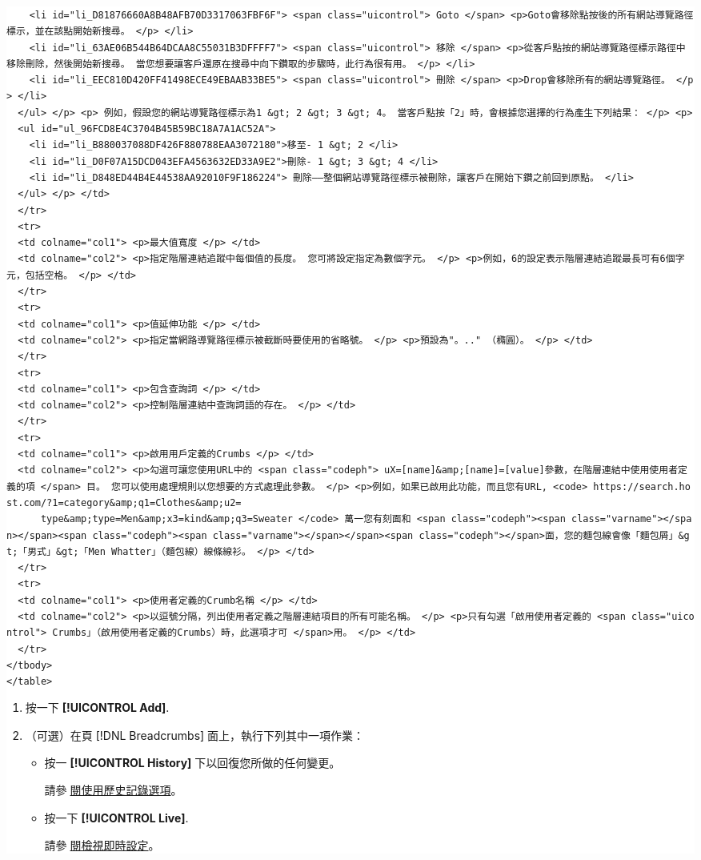         <li id="li_D81876660A8B48AFB70D3317063FBF6F"> <span class="uicontrol"> Goto </span> <p>Goto會移除點按後的所有網站導覽路徑標示，並在該點開始新搜尋。 </p> </li> 
        <li id="li_63AE06B544B64DCAA8C55031B3DFFFF7"> <span class="uicontrol"> 移除 </span> <p>從客戶點按的網站導覽路徑標示路徑中移除刪除，然後開始新搜尋。 當您想要讓客戶還原在搜尋中向下鑽取的步驟時，此行為很有用。 </p> </li> 
        <li id="li_EEC810D420FF41498ECE49EBAAB33BE5"> <span class="uicontrol"> 刪除 </span> <p>Drop會移除所有的網站導覽路徑。 </p> </li> 
      </ul> </p> <p> 例如，假設您的網站導覽路徑標示為1 &gt; 2 &gt; 3 &gt; 4。 當客戶點按「2」時，會根據您選擇的行為產生下列結果： </p> <p> 
      <ul id="ul_96FCD8E4C3704B45B59BC18A7A1AC52A"> 
        <li id="li_B880037088DF426F880788EAA3072180">移至- 1 &gt; 2 </li> 
        <li id="li_D0F07A15DCD043EFA4563632ED33A9E2">刪除- 1 &gt; 3 &gt; 4 </li> 
        <li id="li_D848ED44B4E44538AA92010F9F186224"> 刪除——整個網站導覽路徑標示被刪除，讓客戶在開始下鑽之前回到原點。 </li> 
      </ul> </p> </td> 
      </tr> 
      <tr> 
      <td colname="col1"> <p>最大值寬度 </p> </td> 
      <td colname="col2"> <p>指定階層連結追蹤中每個值的長度。 您可將設定指定為數個字元。 </p> <p>例如，6的設定表示階層連結追蹤最長可有6個字元，包括空格。 </p> </td> 
      </tr> 
      <tr> 
      <td colname="col1"> <p>值延伸功能 </p> </td> 
      <td colname="col2"> <p>指定當網路導覽路徑標示被截斷時要使用的省略號。 </p> <p>預設為"。.." （橢圓）。 </p> </td> 
      </tr> 
      <tr> 
      <td colname="col1"> <p>包含查詢詞 </p> </td> 
      <td colname="col2"> <p>控制階層連結中查詢詞語的存在。 </p> </td> 
      </tr> 
      <tr> 
      <td colname="col1"> <p>啟用用戶定義的Crumbs </p> </td> 
      <td colname="col2"> <p>勾選可讓您使用URL中的 <span class="codeph"> uX=[name]&amp;[name]=[value]參數，在階層連結中使用使用者定義的項 </span> 目。 您可以使用處理規則以您想要的方式處理此參數。 </p> <p>例如，如果已啟用此功能，而且您有URL, <code> https://search.host.com/?1=category&amp;q1=Clothes&amp;u2= 
          type&amp;type=Men&amp;x3=kind&amp;q3=Sweater </code> 萬一您有刻面和 <span class="codeph"><span class="varname"></span></span><span class="codeph"><span class="varname"></span></span><span class="codeph"></span>面，您的麵包線會像「麵包屑」&gt;「男式」&gt;「Men Whatter」（麵包線）線條線衫。 </p> </td> 
      </tr> 
      <tr> 
      <td colname="col1"> <p>使用者定義的Crumb名稱 </p> </td> 
      <td colname="col2"> <p>以逗號分隔，列出使用者定義之階層連結項目的所有可能名稱。 </p> <p>只有勾選「啟用使用者定義的 <span class="uicontrol"> Crumbs」（啟用使用者定義的Crumbs）時，此選項才可 </span>用。 </p> </td> 
      </tr> 
    </tbody> 
    </table>

1. 按一下 **[!UICONTROL Add]**.
1. （可選）在頁 [!DNL Breadcrumbs] 面上，執行下列其中一項作業：

   * 按一 **[!UICONTROL History]** 下以回復您所做的任何變更。

      請參 [閱使用歷史記錄選項](../t-using-the-history-option.md#task_70DD3F87A67242BBBD2CB27156F43002)。

   * 按一下 **[!UICONTROL Live]**.

      請參 [閱檢視即時設定](../c-about-staging.md#task_401A0EBDB5DB4D4CA933CBA7BECDC10F)。
